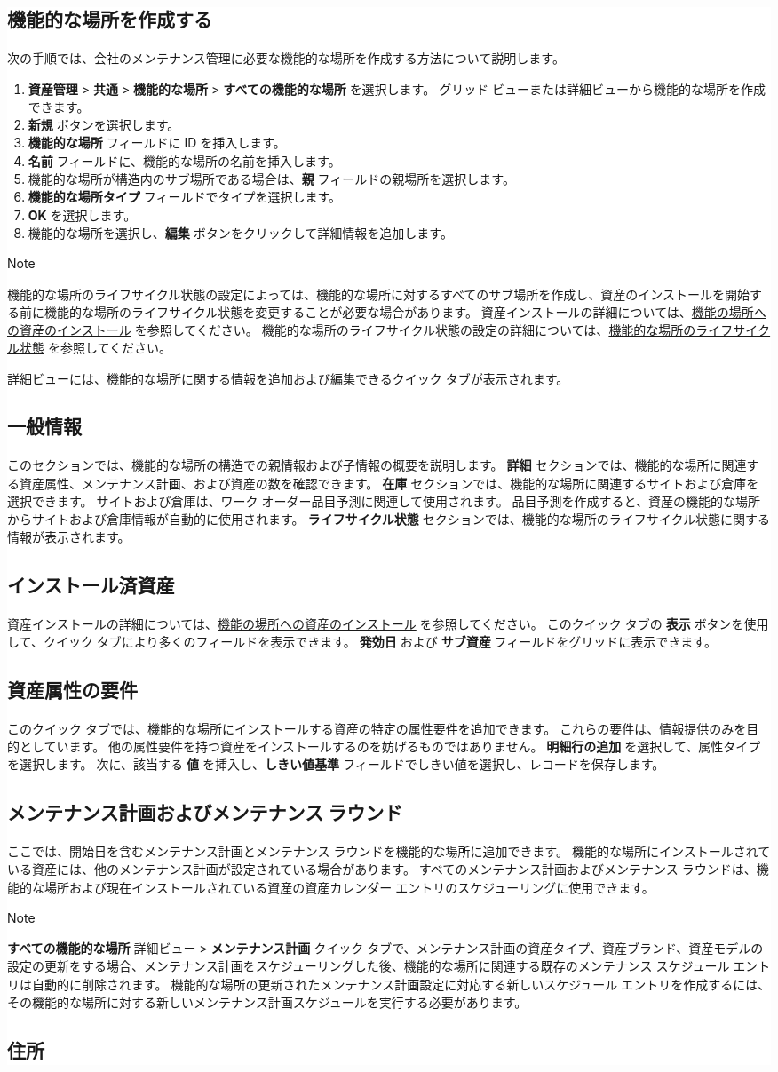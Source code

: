 ## <a name="create-functional-locations"></a>機能的な場所を作成する

次の手順では、会社のメンテナンス管理に必要な機能的な場所を作成する方法について説明します。

1. **資産管理** > **共通** > **機能的な場所** > **すべての機能的な場所** を選択します。 グリッド ビューまたは詳細ビューから機能的な場所を作成できます。
2. **新規** ボタンを選択します。
3. **機能的な場所** フィールドに ID を挿入します。
4. **名前** フィールドに、機能的な場所の名前を挿入します。
5. 機能的な場所が構造内のサブ場所である場合は、**親** フィールドの親場所を選択します。
6. **機能的な場所タイプ** フィールドでタイプを選択します。
7. **OK** を選択します。
8. 機能的な場所を選択し、**編集** ボタンをクリックして詳細情報を追加します。

>[!NOTE]
>機能的な場所のライフサイクル状態の設定によっては、機能的な場所に対するすべてのサブ場所を作成し、資産のインストールを開始する前に機能的な場所のライフサイクル状態を変更することが必要な場合があります。 資産インストールの詳細については、[機能の場所への資産のインストール](../functional-locations/install-objects-on-functional-locations.md) を参照してください。 機能的な場所のライフサイクル状態の設定の詳細については、[機能的な場所のライフサイクル状態](../setup-for-functional-locations/functional-location-stages.md) を参照してください。

詳細ビューには、機能的な場所に関する情報を追加および編集できるクイック タブが表示されます。

## <a name="general-information"></a>一般情報

このセクションでは、機能的な場所の構造での親情報および子情報の概要を説明します。 **詳細** セクションでは、機能的な場所に関連する資産属性、メンテナンス計画、および資産の数を確認できます。 **在庫** セクションでは、機能的な場所に関連するサイトおよび倉庫を選択できます。 サイトおよび倉庫は、ワーク オーダー品目予測に関連して使用されます。 品目予測を作成すると、資産の機能的な場所からサイトおよび倉庫情報が自動的に使用されます。 **ライフサイクル状態** セクションでは、機能的な場所のライフサイクル状態に関する情報が表示されます。

## <a name="installed-assets"></a>インストール済資産

資産インストールの詳細については、[機能の場所への資産のインストール](../functional-locations/install-objects-on-functional-locations.md) を参照してください。 このクイック タブの **表示** ボタンを使用して、クイック タブにより多くのフィールドを表示できます。 **発効日** および **サブ資産** フィールドをグリッドに表示できます。

## <a name="asset-attribute-requirements"></a>資産属性の要件

このクイック タブでは、機能的な場所にインストールする資産の特定の属性要件を追加できます。 これらの要件は、情報提供のみを目的としています。 他の属性要件を持つ資産をインストールするのを妨げるものではありません。 **明細行の追加** を選択して、属性タイプを選択します。 次に、該当する **値** を挿入し、**しきい値基準** フィールドでしきい値を選択し、レコードを保存します。

## <a name="maintenance-plans-and-maintenance-rounds"></a>メンテナンス計画およびメンテナンス ラウンド

ここでは、開始日を含むメンテナンス計画とメンテナンス ラウンドを機能的な場所に追加できます。 機能的な場所にインストールされている資産には、他のメンテナンス計画が設定されている場合があります。 すべてのメンテナンス計画およびメンテナンス ラウンドは、機能的な場所および現在インストールされている資産の資産カレンダー エントリのスケジューリングに使用できます。

>[!NOTE]
>**すべての機能的な場所** 詳細ビュー > **メンテナンス計画** クイック タブで、メンテナンス計画の資産タイプ、資産ブランド、資産モデルの設定の更新をする場合、メンテナンス計画をスケジューリングした後、機能的な場所に関連する既存のメンテナンス スケジュール エントリは自動的に削除されます。 機能的な場所の更新されたメンテナンス計画設定に対応する新しいスケジュール エントリを作成するには、その機能的な場所に対する新しいメンテナンス計画スケジュールを実行する必要があります。 

## <a name="address"></a>住所
